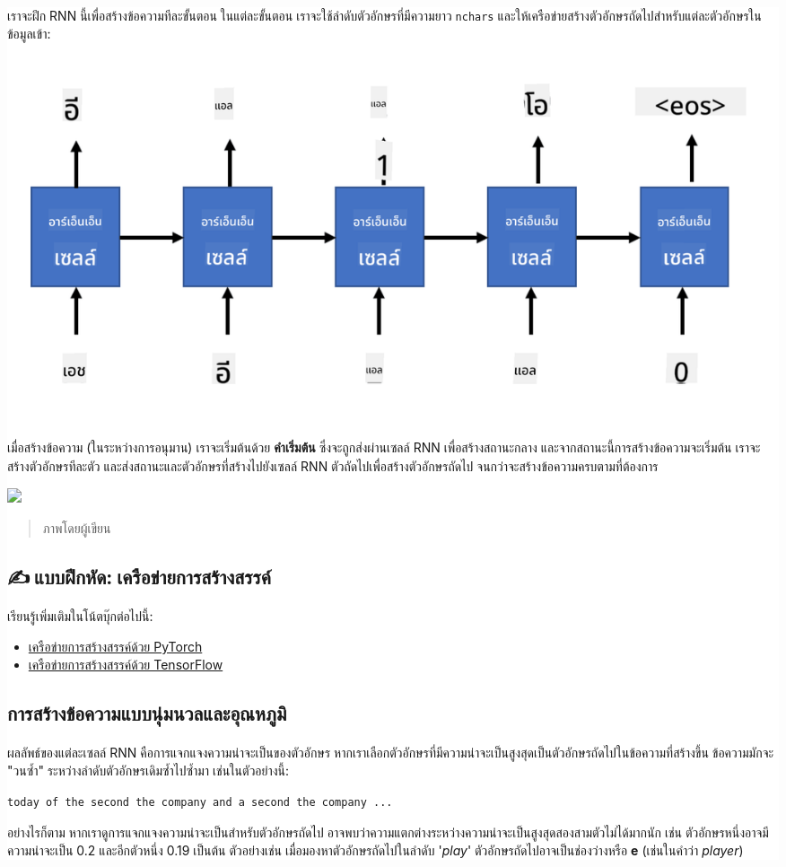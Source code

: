เราจะฝึก RNN นี้เพื่อสร้างข้อความทีละขั้นตอน ในแต่ละขั้นตอน เราจะใช้ลำดับตัวอักษรที่มีความยาว `nchars` และให้เครือข่ายสร้างตัวอักษรถัดไปสำหรับแต่ละตัวอักษรในข้อมูลเข้า:

![ภาพแสดงตัวอย่างการสร้างคำ 'HELLO' โดย RNN](../../../../../translated_images/rnn-generate.56c54afb52f9781d63a7c16ea9c1b86cb70e6e1eae6a742b56b7b37468576b17.th.png)

เมื่อสร้างข้อความ (ในระหว่างการอนุมาน) เราจะเริ่มต้นด้วย **คำเริ่มต้น** ซึ่งจะถูกส่งผ่านเซลล์ RNN เพื่อสร้างสถานะกลาง และจากสถานะนี้การสร้างข้อความจะเริ่มต้น เราจะสร้างตัวอักษรทีละตัว และส่งสถานะและตัวอักษรที่สร้างไปยังเซลล์ RNN ตัวถัดไปเพื่อสร้างตัวอักษรถัดไป จนกว่าจะสร้างข้อความครบตามที่ต้องการ

<img src="images/rnn-generate-inf.png" width="60%"/>

> ภาพโดยผู้เขียน

## ✍️ แบบฝึกหัด: เครือข่ายการสร้างสรรค์

เรียนรู้เพิ่มเติมในโน้ตบุ๊กต่อไปนี้:

* [เครือข่ายการสร้างสรรค์ด้วย PyTorch](GenerativePyTorch.ipynb)
* [เครือข่ายการสร้างสรรค์ด้วย TensorFlow](GenerativeTF.ipynb)

## การสร้างข้อความแบบนุ่มนวลและอุณหภูมิ

ผลลัพธ์ของแต่ละเซลล์ RNN คือการแจกแจงความน่าจะเป็นของตัวอักษร หากเราเลือกตัวอักษรที่มีความน่าจะเป็นสูงสุดเป็นตัวอักษรถัดไปในข้อความที่สร้างขึ้น ข้อความมักจะ "วนซ้ำ" ระหว่างลำดับตัวอักษรเดิมซ้ำไปซ้ำมา เช่นในตัวอย่างนี้:

```
today of the second the company and a second the company ...
```

อย่างไรก็ตาม หากเราดูการแจกแจงความน่าจะเป็นสำหรับตัวอักษรถัดไป อาจพบว่าความแตกต่างระหว่างความน่าจะเป็นสูงสุดสองสามตัวไม่ได้มากนัก เช่น ตัวอักษรหนึ่งอาจมีความน่าจะเป็น 0.2 และอีกตัวหนึ่ง 0.19 เป็นต้น ตัวอย่างเช่น เมื่อมองหาตัวอักษรถัดไปในลำดับ '*play*' ตัวอักษรถัดไปอาจเป็นช่องว่างหรือ **e** (เช่นในคำว่า *player*)
